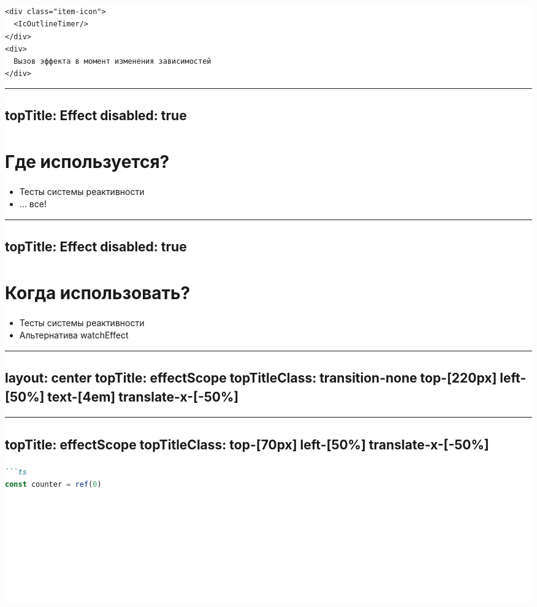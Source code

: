     <div class="item-icon">
      <IcOutlineTimer/>
    </div>
    <div>
      Вызов эффекта в момент изменения зависимостей
    </div>
  </div>
</div>



---
topTitle: Effect
disabled: true
---

# Где используется?

<v-clicks>

- Тесты системы реактивности
- ... все!

</v-clicks>

---
topTitle: Effect
disabled: true
---

# Когда использовать?

<v-clicks>

- Тесты системы реактивности
- Альтернатива watchEffect

</v-clicks>



---
layout: center
topTitle: effectScope
topTitleClass: transition-none top-[220px] left-[50%] text-[4em] translate-x-[-50%]
---



---
topTitle: effectScope
topTitleClass: top-[70px] left-[50%] translate-x-[-50%]
---

````md magic-move
```ts
const counter = ref(0)











````